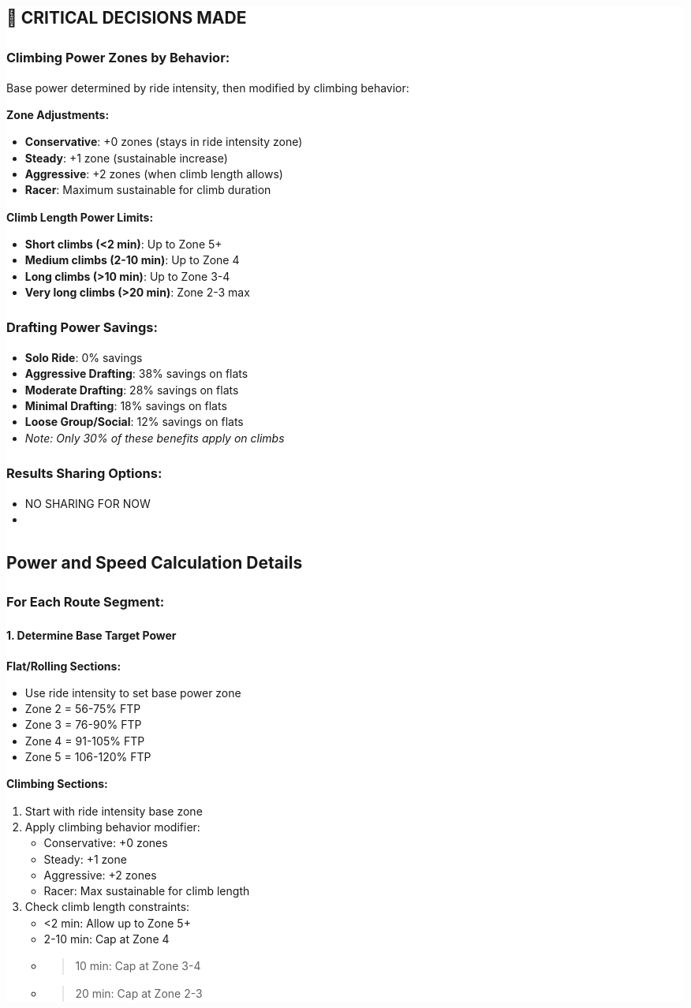 ## 🎯 CRITICAL DECISIONS MADE

### Climbing Power Zones by Behavior:
Base power determined by ride intensity, then modified by climbing behavior:

**Zone Adjustments:**
- **Conservative**: +0 zones (stays in ride intensity zone)
- **Steady**: +1 zone (sustainable increase)
- **Aggressive**: +2 zones (when climb length allows)
- **Racer**: Maximum sustainable for climb duration

**Climb Length Power Limits:**
- **Short climbs (<2 min)**: Up to Zone 5+
- **Medium climbs (2-10 min)**: Up to Zone 4
- **Long climbs (>10 min)**: Up to Zone 3-4
- **Very long climbs (>20 min)**: Zone 2-3 max

### Drafting Power Savings:
- **Solo Ride**: 0% savings
- **Aggressive Drafting**: 38% savings on flats
- **Moderate Drafting**: 28% savings on flats  
- **Minimal Drafting**: 18% savings on flats
- **Loose Group/Social**: 12% savings on flats
- *Note: Only 30% of these benefits apply on climbs*

### Results Sharing Options:
- NO SHARING FOR NOW
- 
## Power and Speed Calculation Details

### For Each Route Segment:

#### 1. Determine Base Target Power
**Flat/Rolling Sections:**
- Use ride intensity to set base power zone
- Zone 2 = 56-75% FTP
- Zone 3 = 76-90% FTP  
- Zone 4 = 91-105% FTP
- Zone 5 = 106-120% FTP

**Climbing Sections:**
1. Start with ride intensity base zone
2. Apply climbing behavior modifier:
   - Conservative: +0 zones
   - Steady: +1 zone
   - Aggressive: +2 zones
   - Racer: Max sustainable for climb length
3. Check climb length constraints:
   - <2 min: Allow up to Zone 5+
   - 2-10 min: Cap at Zone 4
   - >10 min: Cap at Zone 3-4
   - >20 min: Cap at Zone 2-3
